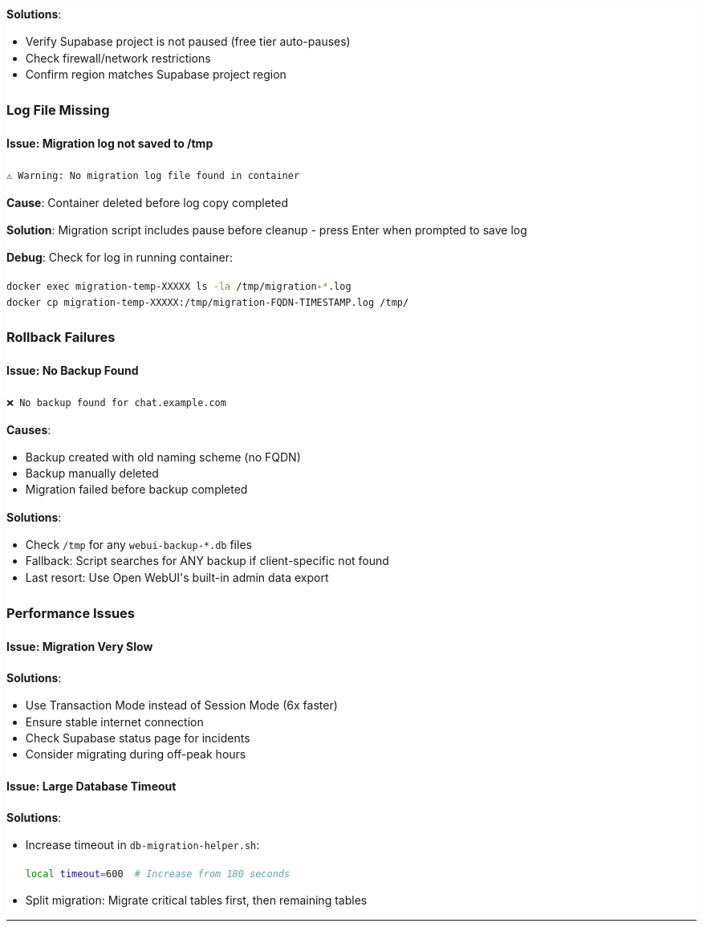 **Solutions**:
- Verify Supabase project is not paused (free tier auto-pauses)
- Check firewall/network restrictions
- Confirm region matches Supabase project region

### Log File Missing

#### Issue: Migration log not saved to /tmp
```
⚠ Warning: No migration log file found in container
```

**Cause**: Container deleted before log copy completed

**Solution**: Migration script includes pause before cleanup - press Enter when prompted to save log

**Debug**: Check for log in running container:
```bash
docker exec migration-temp-XXXXX ls -la /tmp/migration-*.log
docker cp migration-temp-XXXXX:/tmp/migration-FQDN-TIMESTAMP.log /tmp/
```

### Rollback Failures

#### Issue: No Backup Found
```
❌ No backup found for chat.example.com
```

**Causes**:
- Backup created with old naming scheme (no FQDN)
- Backup manually deleted
- Migration failed before backup completed

**Solutions**:
- Check `/tmp` for any `webui-backup-*.db` files
- Fallback: Script searches for ANY backup if client-specific not found
- Last resort: Use Open WebUI's built-in admin data export

### Performance Issues

#### Issue: Migration Very Slow
**Solutions**:
- Use Transaction Mode instead of Session Mode (6x faster)
- Ensure stable internet connection
- Check Supabase status page for incidents
- Consider migrating during off-peak hours

#### Issue: Large Database Timeout
**Solutions**:
- Increase timeout in `db-migration-helper.sh`:
  ```bash
  local timeout=600  # Increase from 180 seconds
  ```
- Split migration: Migrate critical tables first, then remaining tables

---